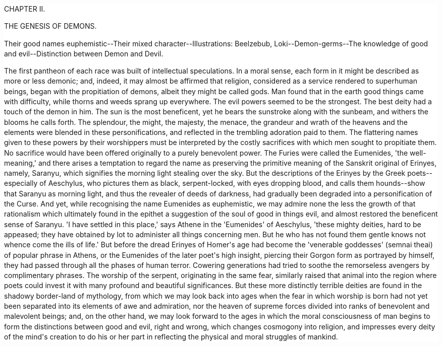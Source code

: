 





CHAPTER II.

THE GENESIS OF DEMONS.

Their good names euphemistic--Their mixed character--Illustrations:
Beelzebub, Loki--Demon-germs--The knowledge of good and
evil--Distinction between Demon and Devil.


The first pantheon of each race was built of intellectual
speculations. In a moral sense, each form in it might be described
as more or less demonic; and, indeed, it may almost be affirmed that
religion, considered as a service rendered to superhuman beings,
began with the propitiation of demons, albeit they might be called
gods. Man found that in the earth good things came with difficulty,
while thorns and weeds sprang up everywhere. The evil powers seemed to
be the strongest. The best deity had a touch of the demon in him. The
sun is the most beneficent, yet he bears the sunstroke along with
the sunbeam, and withers the blooms he calls forth. The splendour,
the might, the majesty, the menace, the grandeur and wrath of the
heavens and the elements were blended in these personifications,
and reflected in the trembling adoration paid to them. The flattering
names given to these powers by their worshippers must be interpreted
by the costly sacrifices with which men sought to propitiate them. No
sacrifice would have been offered originally to a purely benevolent
power. The Furies were called the Eumenides, 'the well-meaning,'
and there arises a temptation to regard the name as preserving the
primitive meaning of the Sanskrit original of Erinyes, namely, Saranyu,
which signifies the morning light stealing over the sky. But the
descriptions of the Erinyes by the Greek poets--especially of Aeschylus,
who pictures them as black, serpent-locked, with eyes dropping blood,
and calls them hounds--show that Saranyu as morning light, and thus
the revealer of deeds of darkness, had gradually been degraded into
a personification of the Curse. And yet, while recognising the name
Eumenides as euphemistic, we may admire none the less the growth of
that rationalism which ultimately found in the epithet a suggestion of
the soul of good in things evil, and almost restored the beneficent
sense of Saranyu. 'I have settled in this place,' says Athene in the
'Eumenides' of Aeschylus, 'these mighty deities, hard to be appeased;
they have obtained by lot to administer all things concerning men. But
he who has not found them gentle knows not whence come the ills of
life.' But before the dread Erinyes of Homer's age had become the
'venerable goddesses' (semnai theai) of popular phrase in Athens,
or the Eumenides of the later poet's high insight, piercing their
Gorgon form as portrayed by himself, they had passed through all the
phases of human terror. Cowering generations had tried to soothe the
remorseless avengers by complimentary phrases. The worship of the
serpent, originating in the same fear, similarly raised that animal
into the region where poets could invest it with many profound and
beautiful significances. But these more distinctly terrible deities
are found in the shadowy border-land of mythology, from which we may
look back into ages when the fear in which worship is born had not yet
been separated into its elements of awe and admiration, nor the heaven
of supreme forces divided into ranks of benevolent and malevolent
beings; and, on the other hand, we may look forward to the ages in
which the moral consciousness of man begins to form the distinctions
between good and evil, right and wrong, which changes cosmogony into
religion, and impresses every deity of the mind's creation to do his
or her part in reflecting the physical and moral struggles of mankind.
